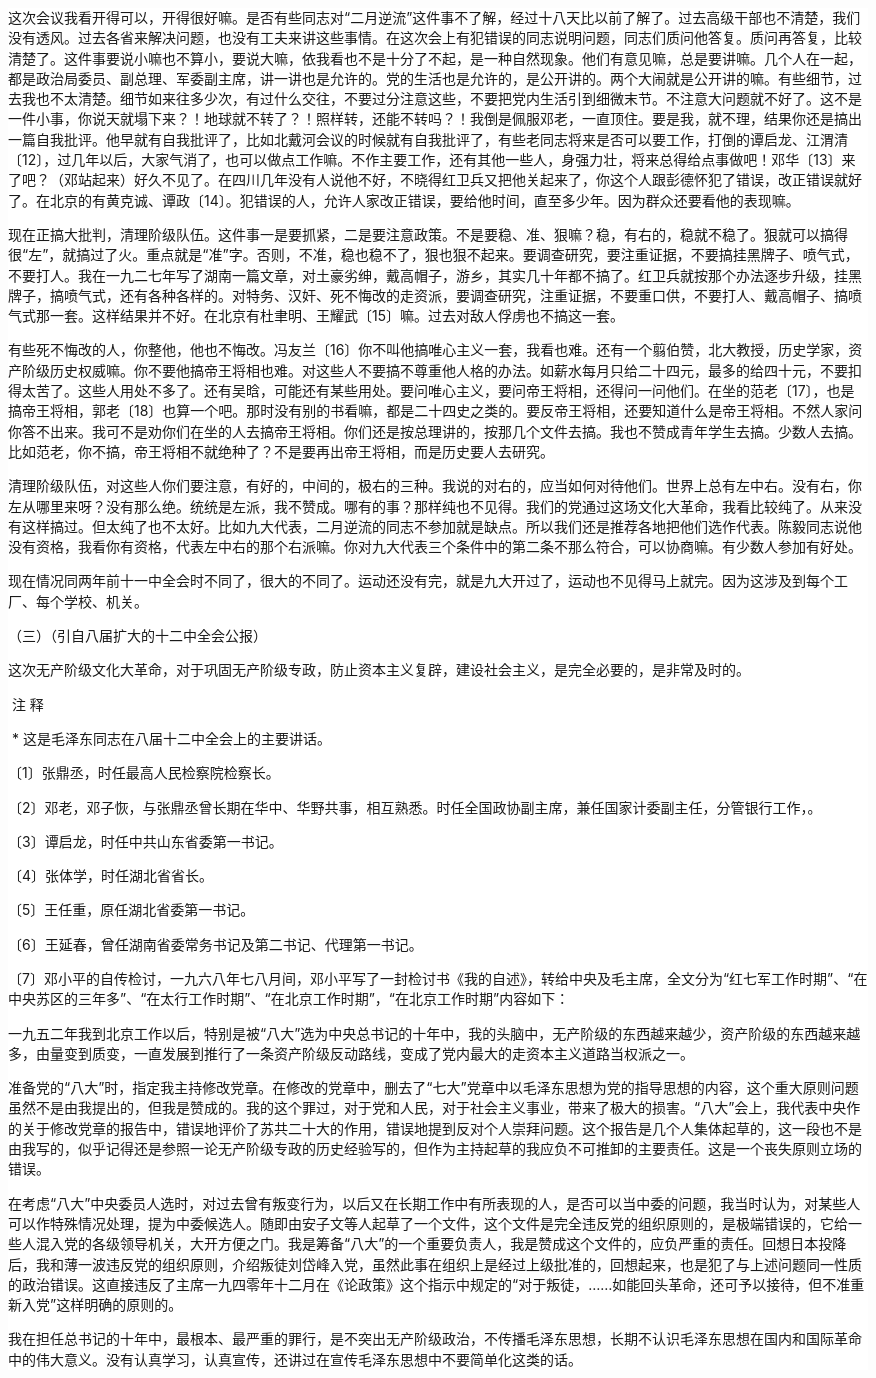 这次会议我看开得可以，开得很好嘛。是否有些同志对“二月逆流”这件事不了解，经过十八天比以前了解了。过去高级干部也不清楚，我们没有透风。过去各省来解决问题，也没有工夫来讲这些事情。在这次会上有犯错误的同志说明问题，同志们质问他答复。质问再答复，比较清楚了。这件事要说小嘛也不算小，要说大嘛，依我看也不是十分了不起，是一种自然现象。他们有意见嘛，总是要讲嘛。几个人在一起，都是政治局委员、副总理、军委副主席，讲一讲也是允许的。党的生活也是允许的，是公开讲的。两个大闹就是公开讲的嘛。有些细节，过去我也不太清楚。细节如来往多少次，有过什么交往，不要过分注意这些，不要把党内生活引到细微末节。不注意大问题就不好了。这不是一件小事，你说天就塌下来？！地球就不转了？！照样转，还能不转吗？！我倒是佩服邓老，一直顶住。要是我，就不理，结果你还是搞出一篇自我批评。他早就有自我批评了，比如北戴河会议的时候就有自我批评了，有些老同志将来是否可以要工作，打倒的谭启龙、江渭清〔12〕，过几年以后，大家气消了，也可以做点工作嘛。不作主要工作，还有其他一些人，身强力壮，将来总得给点事做吧！邓华〔13〕来了吧？（邓站起来）好久不见了。在四川几年没有人说他不好，不晓得红卫兵又把他关起来了，你这个人跟彭德怀犯了错误，改正错误就好了。在北京的有黄克诚、谭政〔14〕。犯错误的人，允许人家改正错误，要给他时间，直至多少年。因为群众还要看他的表现嘛。

现在正搞大批判，清理阶级队伍。这件事一是要抓紧，二是要注意政策。不是要稳、准、狠嘛？稳，有右的，稳就不稳了。狠就可以搞得很“左”，就搞过了火。重点就是“准”字。否则，不准，稳也稳不了，狠也狠不起来。要调查研究，要注重证据，不要搞挂黑牌子、喷气式，不要打人。我在一九二七年写了湖南一篇文章，对土豪劣绅，戴高帽子，游乡，其实几十年都不搞了。红卫兵就按那个办法逐步升级，挂黑牌子，搞喷气式，还有各种各样的。对特务、汉奸、死不悔改的走资派，要调查研究，注重证据，不要重口供，不要打人、戴高帽子、搞喷气式那一套。这样结果并不好。在北京有杜聿明、王耀武〔15〕嘛。过去对敌人俘虏也不搞这一套。

有些死不悔改的人，你整他，他也不悔改。冯友兰〔16〕你不叫他搞唯心主义一套，我看也难。还有一个翦伯赞，北大教授，历史学家，资产阶级历史权威嘛。你不要他搞帝王将相也难。对这些人不要搞不尊重他人格的办法。如薪水每月只给二十四元，最多的给四十元，不要扣得太苦了。这些人用处不多了。还有吴晗，可能还有某些用处。要问唯心主义，要问帝王将相，还得问一问他们。在坐的范老〔17〕，也是搞帝王将相，郭老〔18〕也算一个吧。那时没有别的书看嘛，都是二十四史之类的。要反帝王将相，还要知道什么是帝王将相。不然人家问你答不出来。我可不是劝你们在坐的人去搞帝王将相。你们还是按总理讲的，按那几个文件去搞。我也不赞成青年学生去搞。少数人去搞。比如范老，你不搞，帝王将相不就绝种了？不是要再出帝王将相，而是历史要人去研究。

清理阶级队伍，对这些人你们要注意，有好的，中间的，极右的三种。我说的对右的，应当如何对待他们。世界上总有左中右。没有右，你左从哪里来呀？没有那么绝。统统是左派，我不赞成。哪有的事？那样纯也不见得。我们的党通过这场文化大革命，我看比较纯了。从来没有这样搞过。但太纯了也不太好。比如九大代表，二月逆流的同志不参加就是缺点。所以我们还是推荐各地把他们选作代表。陈毅同志说他没有资格，我看你有资格，代表左中右的那个右派嘛。你对九大代表三个条件中的第二条不那么符合，可以协商嘛。有少数人参加有好处。

现在情况同两年前十一中全会时不同了，很大的不同了。运动还没有完，就是九大开过了，运动也不见得马上就完。因为这涉及到每个工厂、每个学校、机关。

（三）（引自八届扩大的十二中全会公报）

这次无产阶级文化大革命，对于巩固无产阶级专政，防止资本主义复辟，建设社会主义，是完全必要的，是非常及时的。

 注 释

 * 这是毛泽东同志在八届十二中全会上的主要讲话。

〔1〕张鼎丞，时任最高人民检察院检察长。

〔2〕邓老，邓子恢，与张鼎丞曾长期在华中、华野共事，相互熟悉。时任全国政协副主席，兼任国家计委副主任，分管银行工作，。

〔3〕谭启龙，时任中共山东省委第一书记。

〔4〕张体学，时任湖北省省长。

〔5〕王任重，原任湖北省委第一书记。

〔6〕王延春，曾任湖南省委常务书记及第二书记、代理第一书记。

〔7〕邓小平的自传检讨，一九六八年七八月间，邓小平写了一封检讨书《我的自述》，转给中央及毛主席，全文分为“红七军工作时期”、“在中央苏区的三年多”、“在太行工作时期”、“在北京工作时期”，“在北京工作时期”内容如下：

一九五二年我到北京工作以后，特别是被“八大”选为中央总书记的十年中，我的头脑中，无产阶级的东西越来越少，资产阶级的东西越来越多，由量变到质变，一直发展到推行了一条资产阶级反动路线，变成了党内最大的走资本主义道路当权派之一。

准备党的“八大”时，指定我主持修改党章。在修改的党章中，删去了“七大”党章中以毛泽东思想为党的指导思想的内容，这个重大原则问题虽然不是由我提出的，但我是赞成的。我的这个罪过，对于党和人民，对于社会主义事业，带来了极大的损害。“八大”会上，我代表中央作的关于修改党章的报告中，错误地评价了苏共二十大的作用，错误地提到反对个人崇拜问题。这个报告是几个人集体起草的，这一段也不是由我写的，似乎记得还是参照一论无产阶级专政的历史经验写的，但作为主持起草的我应负不可推卸的主要责任。这是一个丧失原则立场的错误。

在考虑“八大”中央委员人选时，对过去曾有叛变行为，以后又在长期工作中有所表现的人，是否可以当中委的问题，我当时认为，对某些人可以作特殊情况处理，提为中委候选人。随即由安子文等人起草了一个文件，这个文件是完全违反党的组织原则的，是极端错误的，它给一些人混入党的各级领导机关，大开方便之门。我是筹备“八大”的一个重要负责人，我是赞成这个文件的，应负严重的责任。回想日本投降后，我和薄一波违反党的组织原则，介绍叛徒刘岱峰入党，虽然此事在组织上是经过上级批准的，回想起来，也是犯了与上述问题同一性质的政治错误。这直接违反了主席一九四零年十二月在《论政策》这个指示中规定的“对于叛徒，……如能回头革命，还可予以接待，但不准重新入党”这样明确的原则的。

我在担任总书记的十年中，最根本、最严重的罪行，是不突出无产阶级政治，不传播毛泽东思想，长期不认识毛泽东思想在国内和国际革命中的伟大意义。没有认真学习，认真宣传，还讲过在宣传毛泽东思想中不要简单化这类的话。
